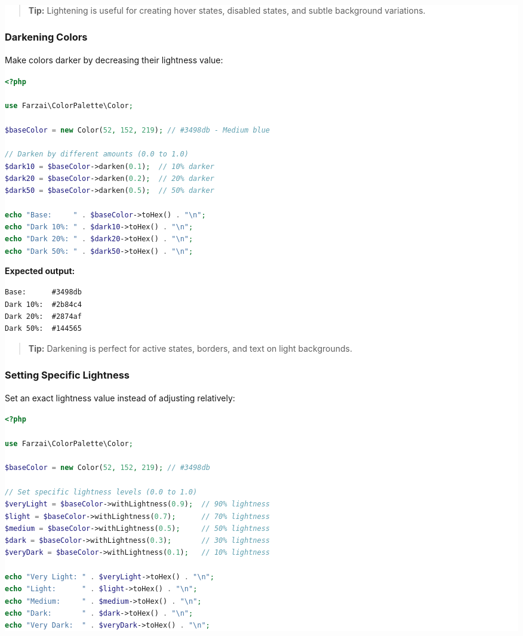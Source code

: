 > **Tip:** Lightening is useful for creating hover states, disabled states, and subtle background variations.

### Darkening Colors

Make colors darker by decreasing their lightness value:

```php
<?php

use Farzai\ColorPalette\Color;

$baseColor = new Color(52, 152, 219); // #3498db - Medium blue

// Darken by different amounts (0.0 to 1.0)
$dark10 = $baseColor->darken(0.1);  // 10% darker
$dark20 = $baseColor->darken(0.2);  // 20% darker
$dark50 = $baseColor->darken(0.5);  // 50% darker

echo "Base:     " . $baseColor->toHex() . "\n";
echo "Dark 10%: " . $dark10->toHex() . "\n";
echo "Dark 20%: " . $dark20->toHex() . "\n";
echo "Dark 50%: " . $dark50->toHex() . "\n";
```

**Expected output:**
```
Base:      #3498db
Dark 10%:  #2b84c4
Dark 20%:  #2874af
Dark 50%:  #144565
```

> **Tip:** Darkening is perfect for active states, borders, and text on light backgrounds.

### Setting Specific Lightness

Set an exact lightness value instead of adjusting relatively:

```php
<?php

use Farzai\ColorPalette\Color;

$baseColor = new Color(52, 152, 219); // #3498db

// Set specific lightness levels (0.0 to 1.0)
$veryLight = $baseColor->withLightness(0.9);  // 90% lightness
$light = $baseColor->withLightness(0.7);      // 70% lightness
$medium = $baseColor->withLightness(0.5);     // 50% lightness
$dark = $baseColor->withLightness(0.3);       // 30% lightness
$veryDark = $baseColor->withLightness(0.1);   // 10% lightness

echo "Very Light: " . $veryLight->toHex() . "\n";
echo "Light:      " . $light->toHex() . "\n";
echo "Medium:     " . $medium->toHex() . "\n";
echo "Dark:       " . $dark->toHex() . "\n";
echo "Very Dark:  " . $veryDark->toHex() . "\n";
```
